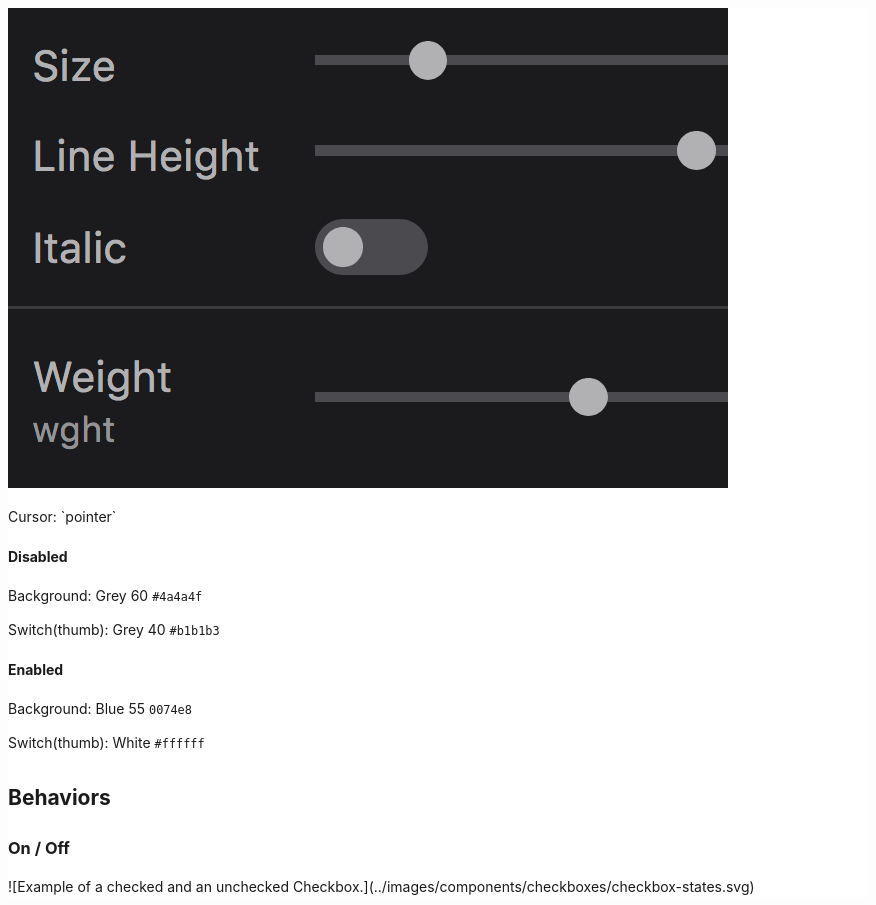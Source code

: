 ![Toggle in dark mode](../images/components/checkboxes/checkbox-toggle-dark.png)

<div markdown="1">
Cursor: `pointer`

#### Disabled

Background: Grey 60 `#4a4a4f`

Switch(thumb): Grey 40 `#b1b1b3`

#### Enabled

Background: Blue 55 `0074e8`

Switch(thumb): White `#ffffff`
</div>
</div>
  </div>
</div>

## Behaviors

### On / Off

<div class="grid-2" markdown="1">
![Example of a checked and an unchecked Checkbox.](../images/components/checkboxes/checkbox-states.svg)
